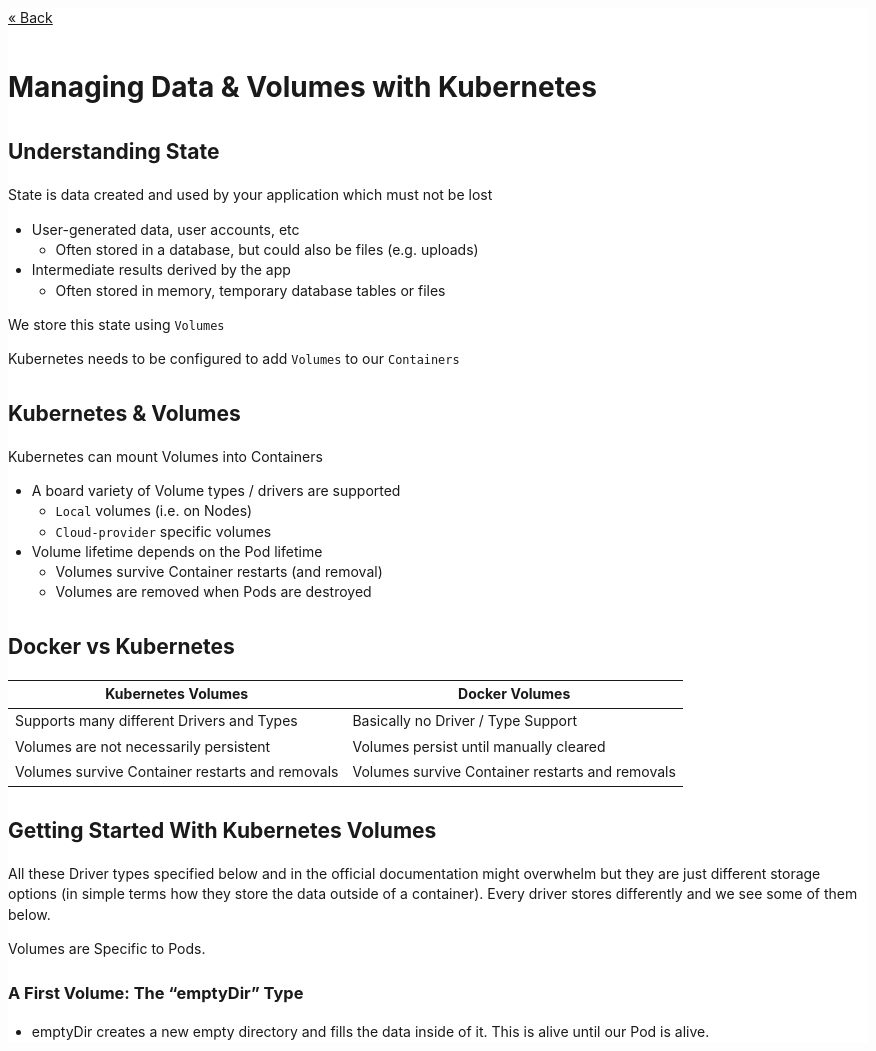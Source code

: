 
[&laquo; Back](10.%20Kubernetes%20in%20Action.md)

# Managing Data & Volumes with Kubernetes

## Understanding State

State is data created and used by your application which must not be lost

- User-generated data, user accounts, etc
    - Often stored in a database, but could also be files (e.g. uploads)
- Intermediate results derived by the app
    - Often stored in memory, temporary database tables or files

We store this state using `Volumes` 

Kubernetes needs to be configured to add `Volumes` to our `Containers` 

## Kubernetes & Volumes

Kubernetes can mount Volumes into Containers

- A board variety of Volume types / drivers are supported
    - `Local` volumes (i.e. on Nodes)
    - `Cloud-provider` specific volumes
- Volume lifetime depends on the Pod lifetime
    - Volumes survive Container restarts (and removal)
    - Volumes are removed when Pods are destroyed

## Docker vs Kubernetes

| Kubernetes Volumes                              | Docker Volumes                                  |
| ----------------------------------------------- | ----------------------------------------------- |
| Supports many different Drivers and Types       | Basically no Driver / Type Support              |
| Volumes are not necessarily persistent          | Volumes persist until manually cleared          |
| Volumes survive Container restarts and removals | Volumes survive Container restarts and removals |

## Getting Started With Kubernetes Volumes

All these Driver types specified below and in the official documentation might overwhelm but they are just different storage options (in simple terms how they store the data outside of a container). Every driver stores differently and we see some of them below.

Volumes are Specific to Pods.

### A First Volume: The “emptyDir” Type

- emptyDir creates a new empty directory and fills the data inside of it. This is alive until our Pod is alive.
